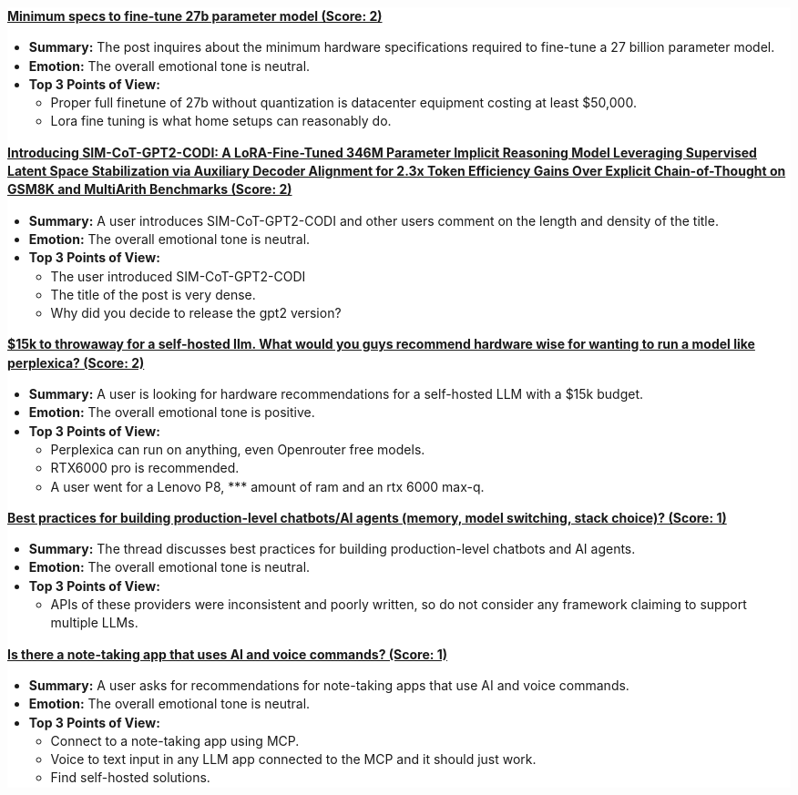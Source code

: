 **[Minimum specs to fine-tune 27b parameter model (Score: 2)](https://www.reddit.com/r/LocalLLaMA/comments/1o0m4vh/minimum_specs_to_finetune_27b_parameter_model/)**
*  **Summary:** The post inquires about the minimum hardware specifications required to fine-tune a 27 billion parameter model.
*  **Emotion:** The overall emotional tone is neutral.
*  **Top 3 Points of View:**
    *   Proper full finetune of 27b without quantization is datacenter equipment costing at least $50,000.
    *   Lora fine tuning is what home setups can reasonably do.

**[Introducing SIM-CoT-GPT2-CODI: A LoRA-Fine-Tuned 346M Parameter Implicit Reasoning Model Leveraging Supervised Latent Space Stabilization via Auxiliary Decoder Alignment for 2.3x Token Efficiency Gains Over Explicit Chain-of-Thought on GSM8K and MultiArith Benchmarks (Score: 2)](https://www.reddit.com/r/LocalLLaMA/comments/1o0nfmi/introducing_simcotgpt2codi_a_lorafinetuned_346m/)**
*  **Summary:** A user introduces SIM-CoT-GPT2-CODI and other users comment on the length and density of the title.
*  **Emotion:** The overall emotional tone is neutral.
*  **Top 3 Points of View:**
    *   The user introduced SIM-CoT-GPT2-CODI
    *   The title of the post is very dense.
    *   Why did you decide to release the gpt2 version?

**[$15k to throwaway for a self-hosted Ilm. What would you guys recommend hardware wise for wanting to run a model like perplexica? (Score: 2)](https://www.reddit.com/r/LocalLLaMA/comments/1o0ocex/15k_to_throwaway_for_a_selfhosted_ilm_what_would/)**
*  **Summary:** A user is looking for hardware recommendations for a self-hosted LLM with a $15k budget.
*  **Emotion:** The overall emotional tone is positive.
*  **Top 3 Points of View:**
    *   Perplexica can run on anything, even Openrouter free models.
    *   RTX6000 pro is recommended.
    *   A user went for a Lenovo P8, *** amount of ram and an rtx 6000 max-q.

**[Best practices for building production-level chatbots/AI agents (memory, model switching, stack choice)? (Score: 1)](https://www.reddit.com/r/LocalLLaMA/comments/1o0l0yz/best_practices_for_building_productionlevel/)**
*  **Summary:** The thread discusses best practices for building production-level chatbots and AI agents.
*  **Emotion:** The overall emotional tone is neutral.
*  **Top 3 Points of View:**
    *   APIs of these providers were inconsistent and poorly written, so do not consider any framework claiming to support multiple LLMs.

**[Is there a note-taking app that uses AI and voice commands? (Score: 1)](https://www.reddit.com/r/LocalLLaMA/comments/1o0l11s/is_there_a_notetaking_app_that_uses_ai_and_voice/)**
*  **Summary:** A user asks for recommendations for note-taking apps that use AI and voice commands.
*  **Emotion:** The overall emotional tone is neutral.
*  **Top 3 Points of View:**
    *   Connect to a note-taking app using MCP.
    *   Voice to text input in any LLM app connected to the MCP and it should just work.
    *   Find self-hosted solutions.
